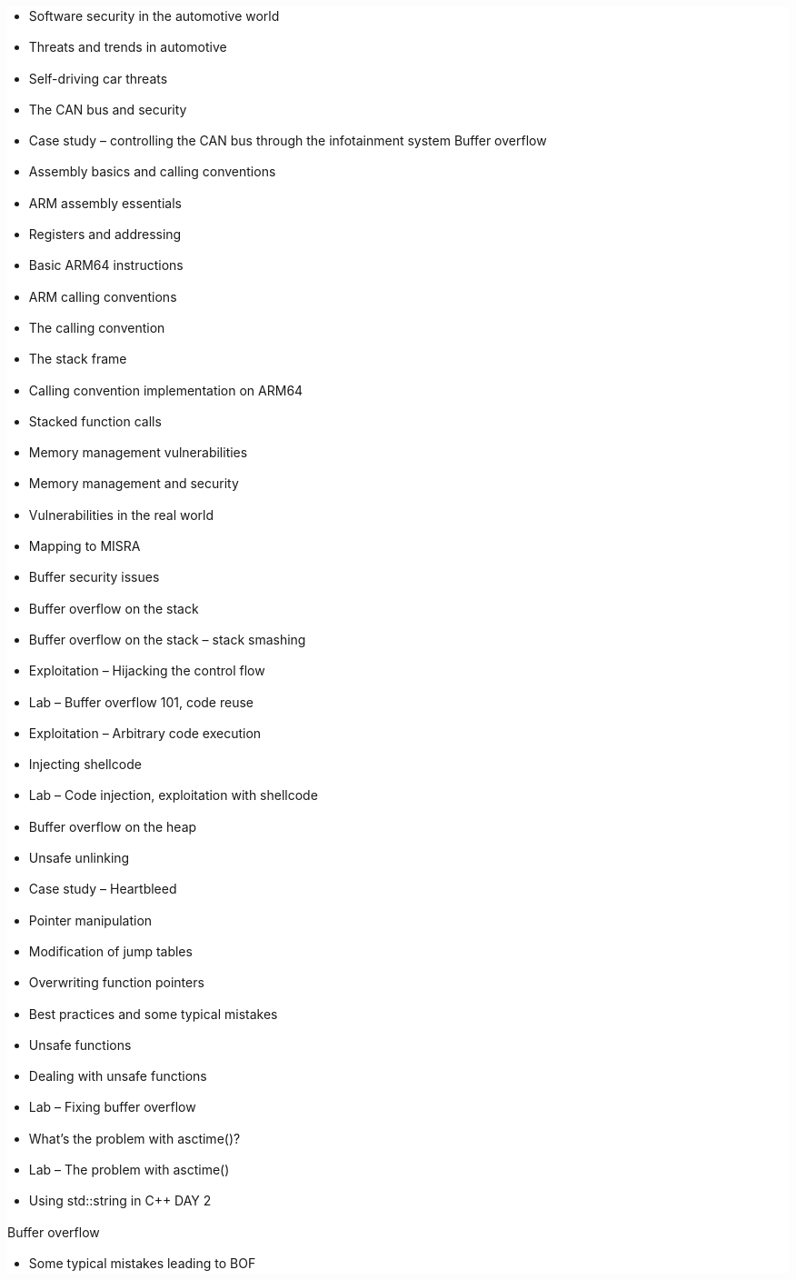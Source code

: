 - Software security in the automotive world
- Threats and trends in automotive
- Self-driving car threats
- The CAN bus and security
- Case study – controlling the CAN bus through the infotainment system
Buffer overflow



- Assembly basics and calling conventions

- ARM assembly essentials
- Registers and addressing
- Basic ARM64 instructions
- ARM calling conventions

- The calling convention
- The stack frame
- Calling convention implementation on ARM64
- Stacked function calls
- Memory management vulnerabilities

- Memory management and security
- Vulnerabilities in the real world
- Mapping to MISRA
- Buffer security issues
- Buffer overflow on the stack

- Buffer overflow on the stack – stack smashing
- Exploitation – Hijacking the control flow
- Lab – Buffer overflow 101, code reuse
- Exploitation – Arbitrary code execution
- Injecting shellcode
- Lab – Code injection, exploitation with shellcode
- Buffer overflow on the heap

- Unsafe unlinking
- Case study – Heartbleed
- Pointer manipulation

- Modification of jump tables
- Overwriting function pointers
- Best practices and some typical mistakes

- Unsafe functions
- Dealing with unsafe functions
- Lab – Fixing buffer overflow
- What’s the problem with asctime()?
- Lab – The problem with asctime()
- Using std::string in C++
DAY 2

Buffer overflow



- Some typical mistakes leading to BOF
